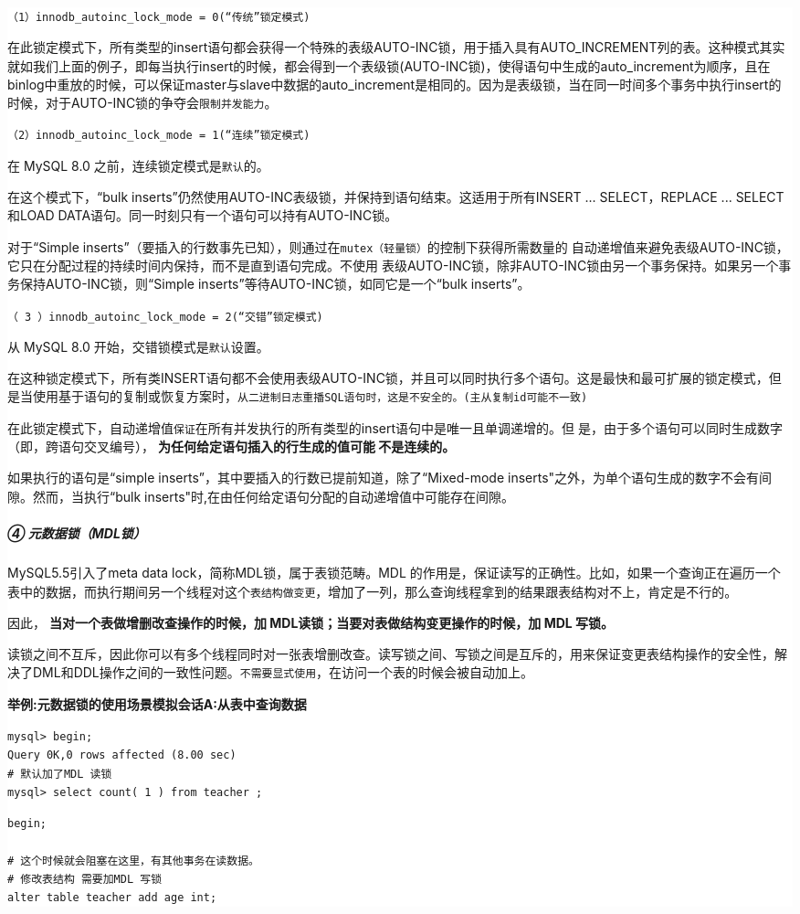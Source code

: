 ```
（1）innodb_autoinc_lock_mode = 0(“传统”锁定模式)
```
在此锁定模式下，所有类型的insert语句都会获得一个特殊的表级AUTO-INC锁，用于插入具有AUTO_INCREMENT列的表。这种模式其实就如我们上面的例子，即每当执行insert的时候，都会得到一个表级锁(AUTO-INC锁)，使得语句中生成的auto_increment为顺序，且在binlog中重放的时候，可以保证master与slave中数据的auto_increment是相同的。因为是表级锁，当在同一时间多个事务中执行insert的时候，对于AUTO-INC锁的争夺会`限制并发能力`。

```
（2）innodb_autoinc_lock_mode = 1(“连续”锁定模式)
```
在 MySQL 8.0 之前，连续锁定模式是`默认`的。

在这个模式下，“bulk inserts”仍然使用AUTO-INC表级锁，并保持到语句结束。这适用于所有INSERT ...
SELECT，REPLACE ... SELECT和LOAD DATA语句。同一时刻只有一个语句可以持有AUTO-INC锁。

对于“Simple inserts”（要插入的行数事先已知），则通过在`mutex（轻量锁）`的控制下获得所需数量的
自动递增值来避免表级AUTO-INC锁， 它只在分配过程的持续时间内保持，而不是直到语句完成。不使用
表级AUTO-INC锁，除非AUTO-INC锁由另一个事务保持。如果另一个事务保持AUTO-INC锁，则“Simple
inserts”等待AUTO-INC锁，如同它是一个“bulk inserts”。

```
（ 3 ）innodb_autoinc_lock_mode = 2(“交错”锁定模式)
```
从 MySQL 8.0 开始，交错锁模式是`默认`设置。

在这种锁定模式下，所有类INSERT语句都不会使用表级AUTO-INC锁，并且可以同时执行多个语句。这是最快和最可扩展的锁定模式，但是当使用基于语句的复制或恢复方案时，`从二进制日志重播SQL语句时，这是不安全的。(主从复制id可能不一致)`

在此锁定模式下，自动递增值`保证`在所有并发执行的所有类型的insert语句中是唯一且单调递增的。但
是，由于多个语句可以同时生成数字（即，跨语句交叉编号）， **为任何给定语句插入的行生成的值可能
不是连续的。**



如果执行的语句是“simple inserts”，其中要插入的行数已提前知道，除了“Mixed-mode inserts"之外，为单个语句生成的数字不会有间隙。然而，当执行“bulk inserts"时,在由任何给定语句分配的自动递增值中可能存在间隙。

##### **④ 元数据锁（MDL锁）**

MySQL5.5引入了meta data lock，简称MDL锁，属于表锁范畴。MDL 的作用是，保证读写的正确性。比如，如果一个查询正在遍历一个表中的数据，而执行期间另一个线程对这个`表结构做变更`，增加了一列，那么查询线程拿到的结果跟表结构对不上，肯定是不行的。

因此， **当对一个表做增删改查操作的时候，加 MDL读锁；当要对表做结构变更操作的时候，加 MDL 写锁。**

读锁之间不互斥，因此你可以有多个线程同时对一张表增删改查。读写锁之间、写锁之间是互斥的，用来保证变更表结构操作的安全性，解决了DML和DDL操作之间的一致性问题。`不需要显式使用`，在访问一个表的时候会被自动加上。

**举例:元数据锁的使用场景模拟会话A:从表中查询数据**

```mysql
mysql> begin;
Query 0K,0 rows affected (8.00 sec)
# 默认加了MDL 读锁
mysql> select count( 1 ) from teacher ;
```



```mysql
begin;

# 这个时候就会阻塞在这里，有其他事务在读数据。
# 修改表结构 需要加MDL 写锁
alter table teacher add age int;
```
